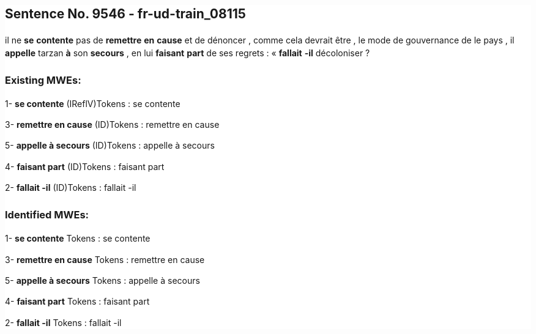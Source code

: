 ## Sentence No. 9546 - fr-ud-train_08115
il ne **se** **contente** pas de **remettre** **en** **cause** et de dénoncer , comme cela devrait être , le mode de gouvernance de le pays , il **appelle** tarzan **à** son **secours** , en lui **faisant** **part** de ses regrets : « **fallait** **-il** décoloniser ? 
### Existing MWEs: 
1- **se contente** (IReflV)Tokens : 
se
contente


3- **remettre en cause** (ID)Tokens : 
remettre
en
cause


5- **appelle à secours** (ID)Tokens : 
appelle
à
secours


4- **faisant part** (ID)Tokens : 
faisant
part


2- **fallait -il** (ID)Tokens : 
fallait
-il


### Identified MWEs: 
1- **se contente** Tokens : 
se
contente


3- **remettre en cause** Tokens : 
remettre
en
cause


5- **appelle à secours** Tokens : 
appelle
à
secours


4- **faisant part** Tokens : 
faisant
part


2- **fallait -il** Tokens : 
fallait
-il
